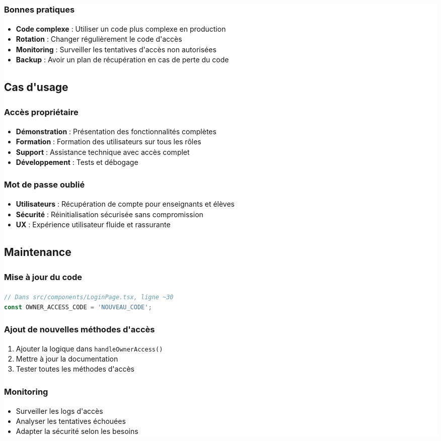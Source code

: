 ### Bonnes pratiques
- **Code complexe** : Utiliser un code plus complexe en production
- **Rotation** : Changer régulièrement le code d'accès
- **Monitoring** : Surveiller les tentatives d'accès non autorisées
- **Backup** : Avoir un plan de récupération en cas de perte du code

## Cas d'usage

### Accès propriétaire
- **Démonstration** : Présentation des fonctionnalités complètes
- **Formation** : Formation des utilisateurs sur tous les rôles
- **Support** : Assistance technique avec accès complet
- **Développement** : Tests et débogage

### Mot de passe oublié
- **Utilisateurs** : Récupération de compte pour enseignants et élèves
- **Sécurité** : Réinitialisation sécurisée sans compromission
- **UX** : Expérience utilisateur fluide et rassurante

## Maintenance

### Mise à jour du code
```typescript
// Dans src/components/LoginPage.tsx, ligne ~30
const OWNER_ACCESS_CODE = 'NOUVEAU_CODE';
```

### Ajout de nouvelles méthodes d'accès
1. Ajouter la logique dans `handleOwnerAccess()`
2. Mettre à jour la documentation
3. Tester toutes les méthodes d'accès

### Monitoring
- Surveiller les logs d'accès
- Analyser les tentatives échouées
- Adapter la sécurité selon les besoins 